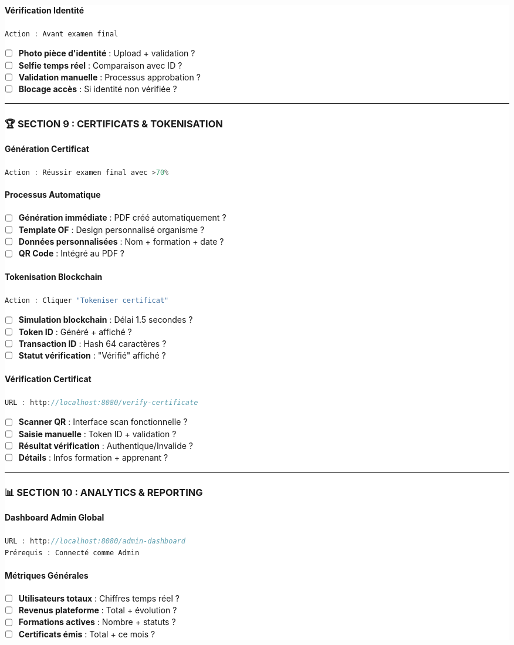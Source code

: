 #### **Vérification Identité**
```typescript
Action : Avant examen final
```
- [ ] **Photo pièce d'identité** : Upload + validation ?
- [ ] **Selfie temps réel** : Comparaison avec ID ?
- [ ] **Validation manuelle** : Processus approbation ?
- [ ] **Blocage accès** : Si identité non vérifiée ?

---

### **🏆 SECTION 9 : CERTIFICATS & TOKENISATION**

#### **Génération Certificat**
```typescript
Action : Réussir examen final avec >70%
```

#### **Processus Automatique**
- [ ] **Génération immédiate** : PDF créé automatiquement ?
- [ ] **Template OF** : Design personnalisé organisme ?
- [ ] **Données personnalisées** : Nom + formation + date ?
- [ ] **QR Code** : Intégré au PDF ?

#### **Tokenisation Blockchain**
```typescript
Action : Cliquer "Tokeniser certificat"
```
- [ ] **Simulation blockchain** : Délai 1.5 secondes ?
- [ ] **Token ID** : Généré + affiché ?
- [ ] **Transaction ID** : Hash 64 caractères ?
- [ ] **Statut vérification** : "Vérifié" affiché ?

#### **Vérification Certificat**
```typescript
URL : http://localhost:8080/verify-certificate
```
- [ ] **Scanner QR** : Interface scan fonctionnelle ?
- [ ] **Saisie manuelle** : Token ID + validation ?
- [ ] **Résultat vérification** : Authentique/Invalide ?
- [ ] **Détails** : Infos formation + apprenant ?

---

### **📊 SECTION 10 : ANALYTICS & REPORTING**

#### **Dashboard Admin Global**
```typescript
URL : http://localhost:8080/admin-dashboard
Prérequis : Connecté comme Admin
```

#### **Métriques Générales**
- [ ] **Utilisateurs totaux** : Chiffres temps réel ?
- [ ] **Revenus plateforme** : Total + évolution ?
- [ ] **Formations actives** : Nombre + statuts ?
- [ ] **Certificats émis** : Total + ce mois ?
